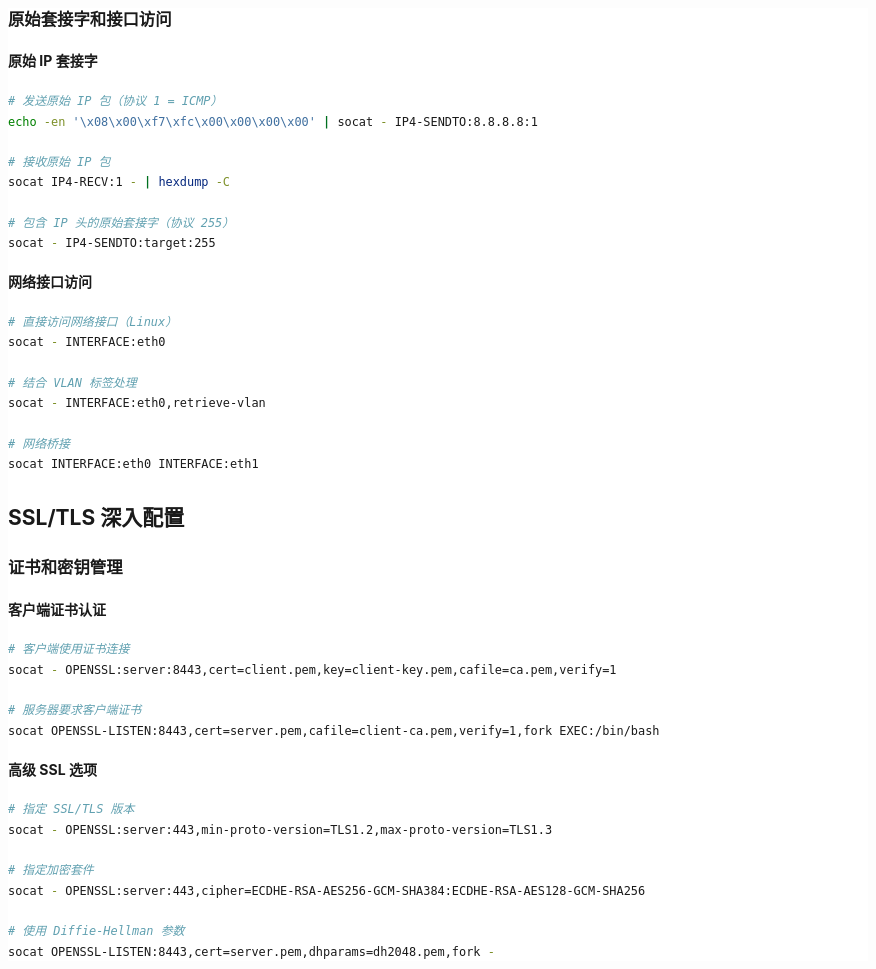 ### 原始套接字和接口访问

#### 原始 IP 套接字

```bash
# 发送原始 IP 包（协议 1 = ICMP）
echo -en '\x08\x00\xf7\xfc\x00\x00\x00\x00' | socat - IP4-SENDTO:8.8.8.8:1

# 接收原始 IP 包
socat IP4-RECV:1 - | hexdump -C

# 包含 IP 头的原始套接字（协议 255）
socat - IP4-SENDTO:target:255
```

#### 网络接口访问

```bash
# 直接访问网络接口（Linux）
socat - INTERFACE:eth0

# 结合 VLAN 标签处理
socat - INTERFACE:eth0,retrieve-vlan

# 网络桥接
socat INTERFACE:eth0 INTERFACE:eth1
```

## SSL/TLS 深入配置

### 证书和密钥管理

#### 客户端证书认证

```bash
# 客户端使用证书连接
socat - OPENSSL:server:8443,cert=client.pem,key=client-key.pem,cafile=ca.pem,verify=1

# 服务器要求客户端证书
socat OPENSSL-LISTEN:8443,cert=server.pem,cafile=client-ca.pem,verify=1,fork EXEC:/bin/bash
```

#### 高级 SSL 选项

```bash
# 指定 SSL/TLS 版本
socat - OPENSSL:server:443,min-proto-version=TLS1.2,max-proto-version=TLS1.3

# 指定加密套件
socat - OPENSSL:server:443,cipher=ECDHE-RSA-AES256-GCM-SHA384:ECDHE-RSA-AES128-GCM-SHA256

# 使用 Diffie-Hellman 参数
socat OPENSSL-LISTEN:8443,cert=server.pem,dhparams=dh2048.pem,fork -
```
